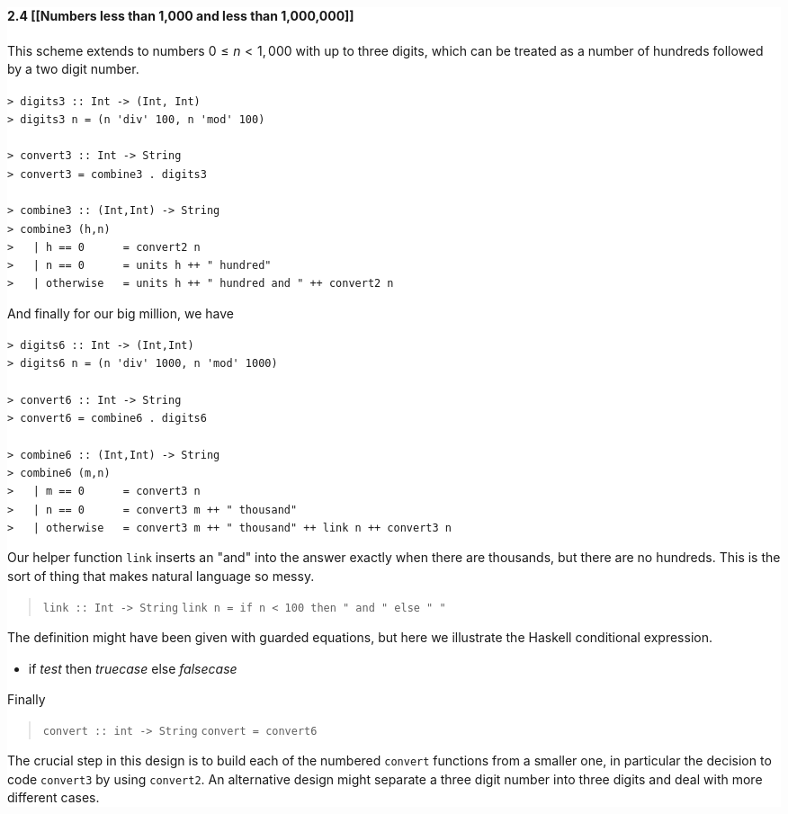 
#### 2.4 [[Numbers less than 1,000 and less than 1,000,000]]

This scheme extends to numbers $0 \leq n < 1,000$ with up to three digits, which can be treated as a number of hundreds followed by a two digit number.

```
> digits3 :: Int -> (Int, Int)
> digits3 n = (n 'div' 100, n 'mod' 100)

> convert3 :: Int -> String
> convert3 = combine3 . digits3

> combine3 :: (Int,Int) -> String
> combine3 (h,n)
>   | h == 0      = convert2 n
>   | n == 0      = units h ++ " hundred"
>   | otherwise   = units h ++ " hundred and " ++ convert2 n  
```

And finally for our big million, we have

```
> digits6 :: Int -> (Int,Int)
> digits6 n = (n 'div' 1000, n 'mod' 1000)

> convert6 :: Int -> String
> convert6 = combine6 . digits6

> combine6 :: (Int,Int) -> String
> combine6 (m,n)
>   | m == 0      = convert3 n
>   | n == 0      = convert3 m ++ " thousand"
>   | otherwise   = convert3 m ++ " thousand" ++ link n ++ convert3 n
```

Our helper function `link` inserts an "and" into the answer exactly when there are thousands, but there are no hundreds. This is the sort of thing that makes natural language so messy.

> `link :: Int -> String`
> `link n = if n < 100 then " and " else " "`

The definition might have been given with guarded equations, but here we illustrate the Haskell conditional expression.  

- if $test$ then $truecase$ else $falsecase$

Finally

> `convert :: int -> String`
> `convert = convert6`

The crucial step in this design is to build each of the numbered `convert` functions from a smaller one, in particular the decision to code `convert3` by using `convert2`. An alternative design might separate a three digit number into three digits and deal with more different cases.
